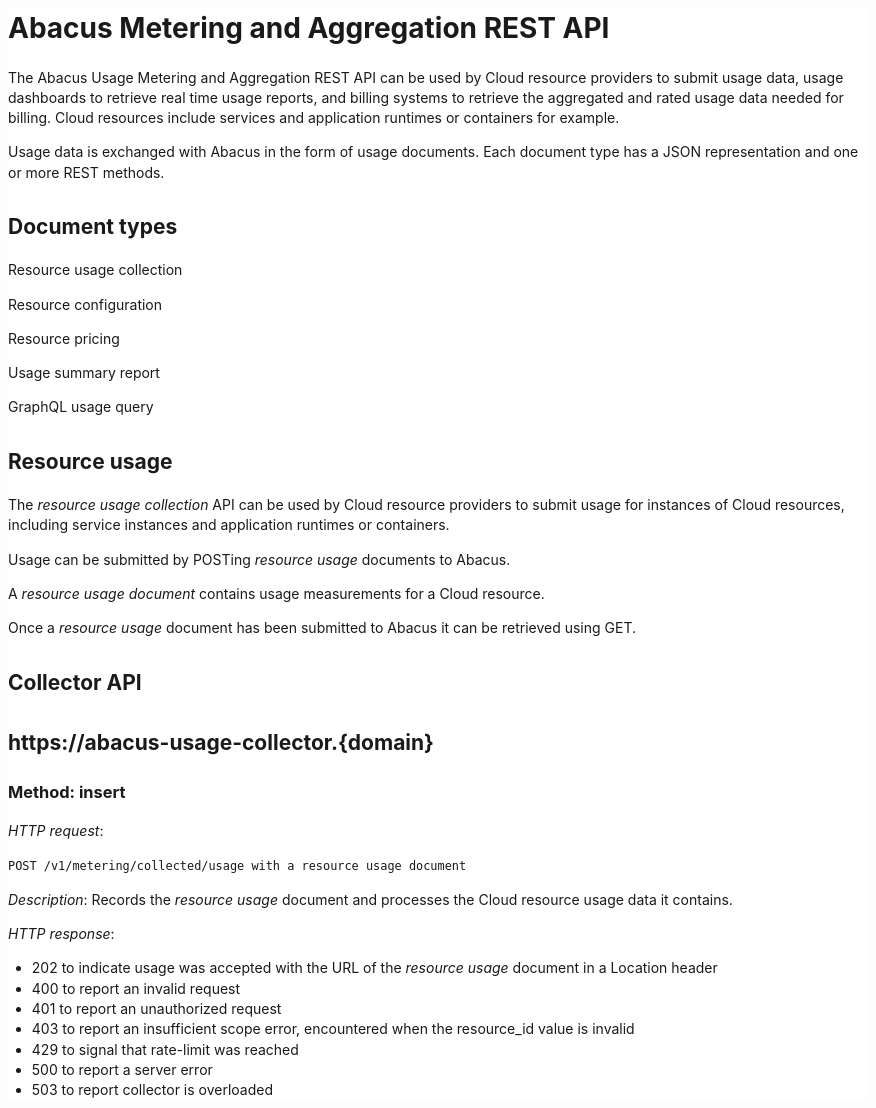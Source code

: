 Abacus Metering and Aggregation REST API
===

The Abacus Usage Metering and Aggregation REST API can be used by Cloud resource providers to submit usage data, usage dashboards to retrieve real time usage reports, and billing systems to retrieve the aggregated and rated usage data needed for billing. Cloud resources include services and application runtimes or containers for example.

Usage data is exchanged with Abacus in the form of usage documents. Each document type has a JSON representation and one or more REST methods.

Document types
---

Resource usage collection

Resource configuration

Resource pricing

Usage summary report

GraphQL usage query

Resource usage
---

The _resource usage collection_ API can be used by Cloud resource providers to submit usage for instances of Cloud resources, including service instances and application runtimes or containers.

Usage can be submitted by POSTing _resource usage_ documents to Abacus.

A _resource usage document_ contains usage measurements for a Cloud resource.

Once a _resource usage_ document has been submitted to Abacus it can be retrieved using GET.

Collector API
---
## https://abacus-usage-collector.{domain}

### Method: insert
_HTTP request_:
```
POST /v1/metering/collected/usage with a resource usage document
```

_Description_: Records the _resource usage_ document and processes the Cloud resource usage data it contains.

_HTTP response_:
* 202 to indicate usage was accepted with the URL of the _resource usage_ document in a Location header
* 400 to report an invalid request
* 401 to report an unauthorized request
* 403 to report an insufficient scope error, encountered when the resource_id value is invalid
* 429 to signal that rate-limit was reached
* 500 to report a server error
* 503 to report collector is overloaded
